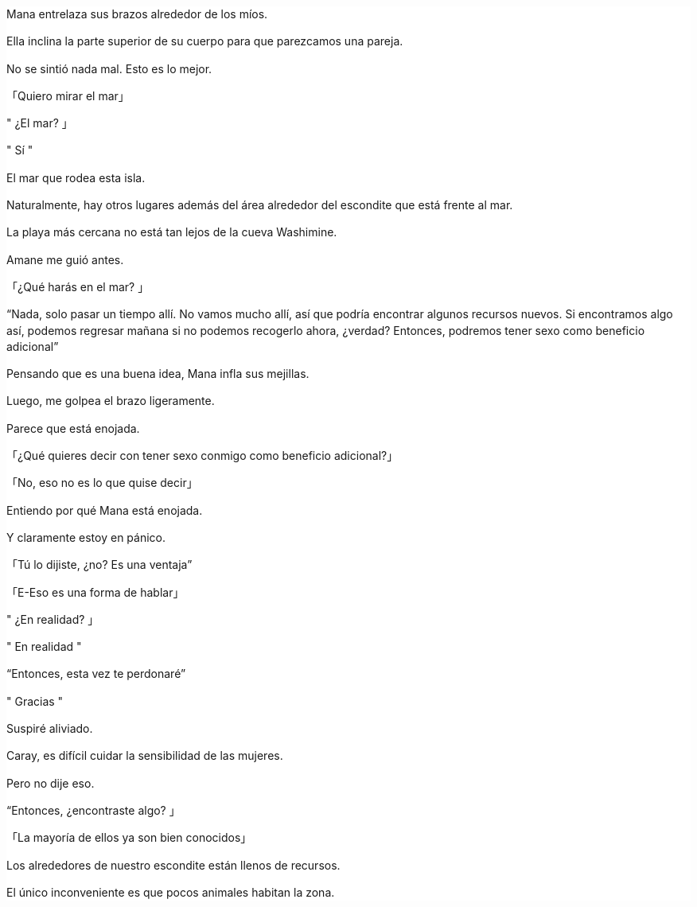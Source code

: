 Mana entrelaza sus brazos alrededor de los míos.

Ella inclina la parte superior de su cuerpo para que parezcamos una pareja.

No se sintió nada mal. Esto es lo mejor.

「Quiero mirar el mar」

" ¿El mar? 」

" Sí "

El mar que rodea esta isla.

Naturalmente, hay otros lugares además del área alrededor del escondite que está frente al mar.

La playa más cercana no está tan lejos de la cueva Washimine.

Amane me guió antes.

「¿Qué harás en el mar? 」

“Nada, solo pasar un tiempo allí. No vamos mucho allí, así que podría encontrar algunos recursos nuevos. Si encontramos algo así, podemos regresar mañana si no podemos recogerlo ahora, ¿verdad? Entonces, podremos tener sexo como beneficio adicional”

Pensando que es una buena idea, Mana infla sus mejillas.

Luego, me golpea el brazo ligeramente.

Parece que está enojada.

「¿Qué quieres decir con tener sexo conmigo como beneficio adicional?」

「No, eso no es lo que quise decir」

Entiendo por qué Mana está enojada.

Y claramente estoy en pánico.

「Tú lo dijiste, ¿no? Es una ventaja”

「E-Eso es una forma de hablar」

" ¿En realidad? 」

" En realidad "

“Entonces, esta vez te perdonaré”

" Gracias "

Suspiré aliviado.

Caray, es difícil cuidar la sensibilidad de las mujeres.

Pero no dije eso.

“Entonces, ¿encontraste algo? 」

「La mayoría de ellos ya son bien conocidos」

Los alrededores de nuestro escondite están llenos de recursos.

El único inconveniente es que pocos animales habitan la zona.

